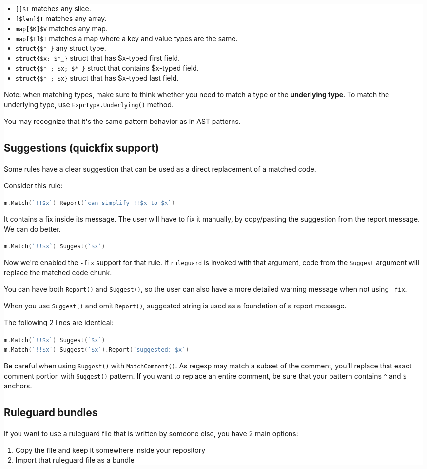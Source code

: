 * `[]$T` matches any slice.
* `[$len]$T` matches any array.
* `map[$K]$V` matches any map.
* `map[$T]$T` matches a map where a key and value types are the same.
* `struct{$*_}` any struct type.
* `struct{$x; $*_}` struct that has $x-typed first field.
* `struct{$*_; $x; $*_}` struct that contains $x-typed field.
* `struct{$*_; $x}` struct that has $x-typed last field.

Note: when matching types, make sure to think whether you need to match a type or the **underlying type**.
To match the underlying type, use [`ExprType.Underlying()`](https://pkg.go.dev/github.com/quasilyte/go-ruleguard/dsl#ExprType.Underlying) method.

You may recognize that it's the same pattern behavior as in AST patterns.

## Suggestions (quickfix support)

Some rules have a clear suggestion that can be used as a direct replacement of a matched code.

Consider this rule:

```go
m.Match(`!!$x`).Report(`can simplify !!$x to $x`)
```

It contains a fix inside its message. The user will have to fix it manually, by copy/pasting the
suggestion from the report message. We can do better.

```go
m.Match(`!!$x`).Suggest(`$x`)
```

Now we're enabled the `-fix` support for that rule. If `ruleguard` is invoked with that argument,
code from the `Suggest` argument will replace the matched code chunk.

You can have both `Report()` and `Suggest()`, so the user can also have a more detailed
warning message when not using `-fix`.

When you use `Suggest()` and omit `Report()`, suggested string is used as a foundation of a report message.  

The following 2 lines are identical:

```go
m.Match(`!!$x`).Suggest(`$x`)
m.Match(`!!$x`).Suggest(`$x`).Report(`suggested: $x`)
```

Be careful when using `Suggest()` with `MatchComment()`. As regexp may match a subset of the comment, you'll replace that exact comment portion with `Suggest()` pattern. If you want to replace an entire comment, be sure that your pattern contains `^` and `$` anchors.

## Ruleguard bundles

If you want to use a ruleguard file that is written by someone else, you have 2 main options:

1. Copy the file and keep it somewhere inside your repository
2. Import that ruleguard file as a bundle
